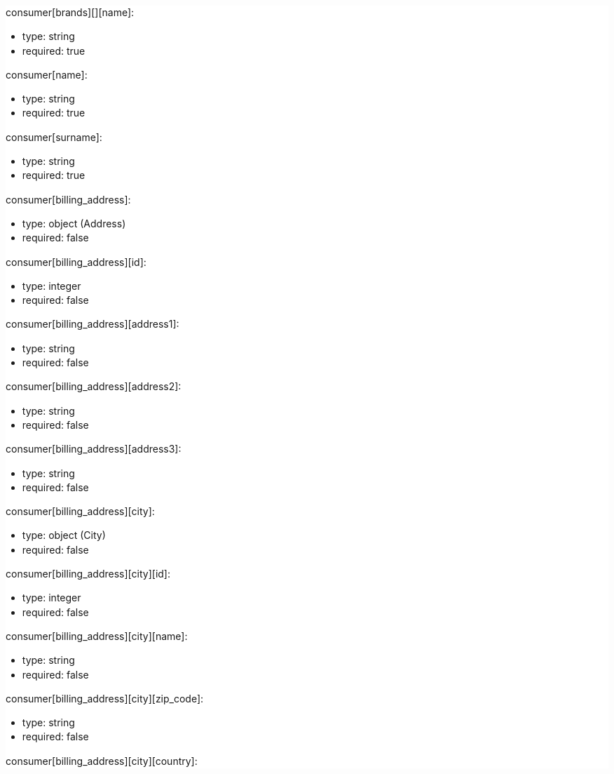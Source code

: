 consumer[brands][][name]:

  * type: string
  * required: true

consumer[name]:

  * type: string
  * required: true

consumer[surname]:

  * type: string
  * required: true

consumer[billing_address]:

  * type: object (Address)
  * required: false

consumer[billing_address][id]:

  * type: integer
  * required: false

consumer[billing_address][address1]:

  * type: string
  * required: false

consumer[billing_address][address2]:

  * type: string
  * required: false

consumer[billing_address][address3]:

  * type: string
  * required: false

consumer[billing_address][city]:

  * type: object (City)
  * required: false

consumer[billing_address][city][id]:

  * type: integer
  * required: false

consumer[billing_address][city][name]:

  * type: string
  * required: false

consumer[billing_address][city][zip_code]:

  * type: string
  * required: false

consumer[billing_address][city][country]:
